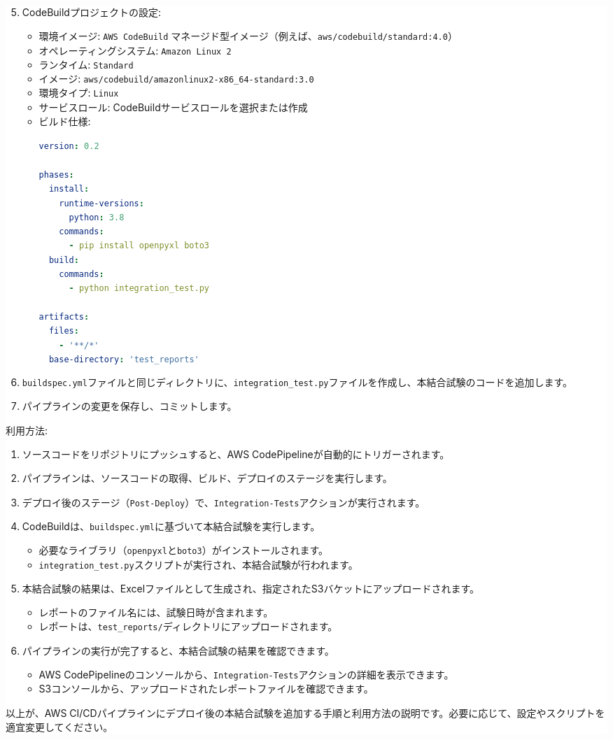 5. CodeBuildプロジェクトの設定:
   - 環境イメージ: `AWS CodeBuild` マネージド型イメージ（例えば、`aws/codebuild/standard:4.0`）
   - オペレーティングシステム: `Amazon Linux 2`
   - ランタイム: `Standard`
   - イメージ: `aws/codebuild/amazonlinux2-x86_64-standard:3.0`
   - 環境タイプ: `Linux`
   - サービスロール: CodeBuildサービスロールを選択または作成
   - ビルド仕様:
     ```yaml
     version: 0.2
     
     phases:
       install:
         runtime-versions:
           python: 3.8
         commands:
           - pip install openpyxl boto3
       build:
         commands:
           - python integration_test.py
     
     artifacts:
       files:
         - '**/*'
       base-directory: 'test_reports'
     ```

6. `buildspec.yml`ファイルと同じディレクトリに、`integration_test.py`ファイルを作成し、本結合試験のコードを追加します。

7. パイプラインの変更を保存し、コミットします。

利用方法:
1. ソースコードをリポジトリにプッシュすると、AWS CodePipelineが自動的にトリガーされます。

2. パイプラインは、ソースコードの取得、ビルド、デプロイのステージを実行します。

3. デプロイ後のステージ（`Post-Deploy`）で、`Integration-Tests`アクションが実行されます。

4. CodeBuildは、`buildspec.yml`に基づいて本結合試験を実行します。
   - 必要なライブラリ（`openpyxl`と`boto3`）がインストールされます。
   - `integration_test.py`スクリプトが実行され、本結合試験が行われます。

5. 本結合試験の結果は、Excelファイルとして生成され、指定されたS3バケットにアップロードされます。
   - レポートのファイル名には、試験日時が含まれます。
   - レポートは、`test_reports/`ディレクトリにアップロードされます。

6. パイプラインの実行が完了すると、本結合試験の結果を確認できます。
   - AWS CodePipelineのコンソールから、`Integration-Tests`アクションの詳細を表示できます。
   - S3コンソールから、アップロードされたレポートファイルを確認できます。

以上が、AWS CI/CDパイプラインにデプロイ後の本結合試験を追加する手順と利用方法の説明です。必要に応じて、設定やスクリプトを適宜変更してください。